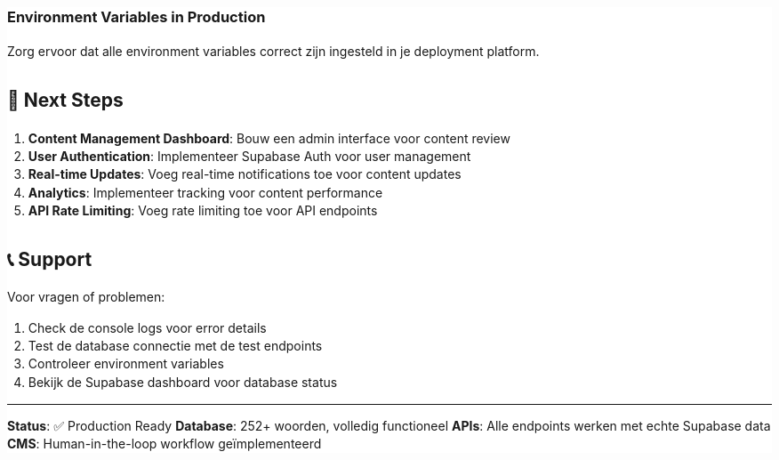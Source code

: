 ### Environment Variables in Production
Zorg ervoor dat alle environment variables correct zijn ingesteld in je deployment platform.

## 🎯 Next Steps

1. **Content Management Dashboard**: Bouw een admin interface voor content review
2. **User Authentication**: Implementeer Supabase Auth voor user management
3. **Real-time Updates**: Voeg real-time notifications toe voor content updates
4. **Analytics**: Implementeer tracking voor content performance
5. **API Rate Limiting**: Voeg rate limiting toe voor API endpoints

## 📞 Support

Voor vragen of problemen:
1. Check de console logs voor error details
2. Test de database connectie met de test endpoints
3. Controleer environment variables
4. Bekijk de Supabase dashboard voor database status

---

**Status**: ✅ Production Ready
**Database**: 252+ woorden, volledig functioneel
**APIs**: Alle endpoints werken met echte Supabase data
**CMS**: Human-in-the-loop workflow geïmplementeerd
